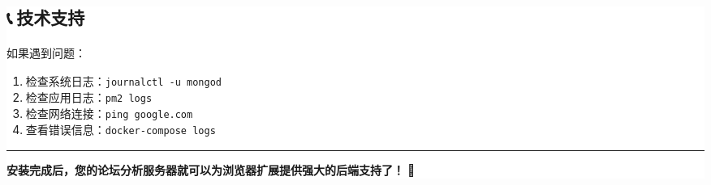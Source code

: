 ## 📞 技术支持

如果遇到问题：

1. 检查系统日志：`journalctl -u mongod`
2. 检查应用日志：`pm2 logs`
3. 检查网络连接：`ping google.com`
4. 查看错误信息：`docker-compose logs`

---

**安装完成后，您的论坛分析服务器就可以为浏览器扩展提供强大的后端支持了！** 🎉
